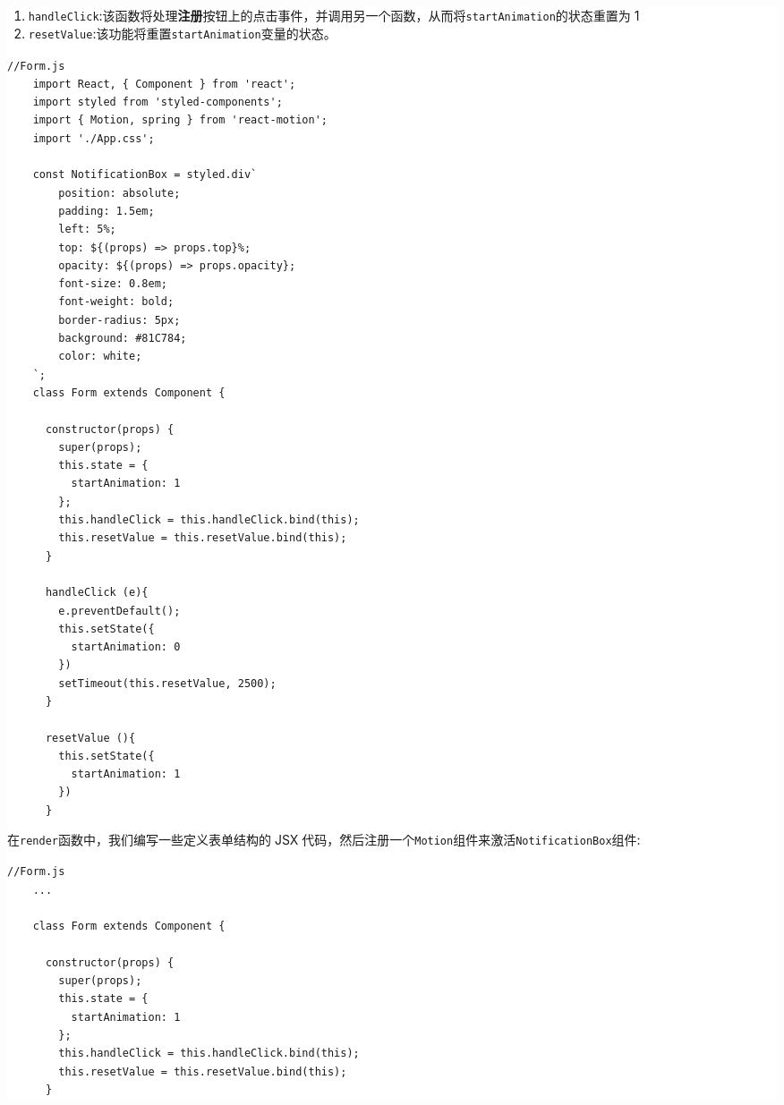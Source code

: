 1.  `handleClick`:该函数将处理**注册**按钮上的点击事件，并调用另一个函数，从而将`startAnimation`的状态重置为 1
2.  `resetValue`:该功能将重置`startAnimation`变量的状态。

```
//Form.js
    import React, { Component } from 'react';
    import styled from 'styled-components';
    import { Motion, spring } from 'react-motion';
    import './App.css';

    const NotificationBox = styled.div`
        position: absolute;
        padding: 1.5em;
        left: 5%;
        top: ${(props) => props.top}%;
        opacity: ${(props) => props.opacity};
        font-size: 0.8em;
        font-weight: bold;
        border-radius: 5px;
        background: #81C784;
        color: white;
    `;
    class Form extends Component {

      constructor(props) {
        super(props);
        this.state = {
          startAnimation: 1
        };
        this.handleClick = this.handleClick.bind(this);
        this.resetValue = this.resetValue.bind(this);
      }

      handleClick (e){
        e.preventDefault();
        this.setState({
          startAnimation: 0
        })
        setTimeout(this.resetValue, 2500);
      }

      resetValue (){
        this.setState({
          startAnimation: 1
        })
      }
```

在`render`函数中，我们编写一些定义表单结构的 JSX 代码，然后注册一个`Motion`组件来激活`NotificationBox`组件:

```
//Form.js
    ...

    class Form extends Component {

      constructor(props) {
        super(props);
        this.state = {
          startAnimation: 1
        };
        this.handleClick = this.handleClick.bind(this);
        this.resetValue = this.resetValue.bind(this);
      }

```